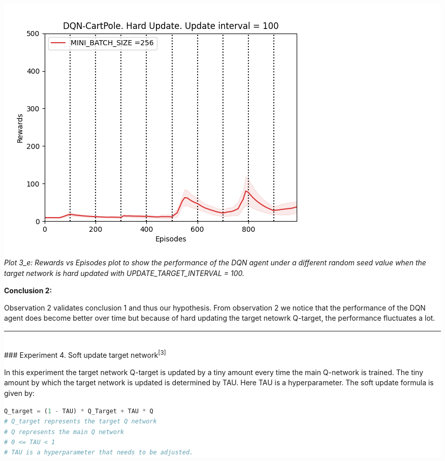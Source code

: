 ![](/assets/img/RL/DQN/new_hard_update_100.png)

*Plot 3_e: Rewards vs Episodes plot to show the performance of the DQN agent
under a different random seed value when the target network is hard updated with
UPDATE_TARGET_INTERVAL = 100.*

**Conclusion 2:**

Observation 2 validates conclusion 1 and thus our hypothesis. From observation 2
we notice that the performance of the DQN agent does become better over time but
because of hard updating the target netowrk Q-target, the performance fluctuates
a lot.

---
<br>
### Experiment 4. Soft update target network<sup>[3]</sup>

In this experiment the target network Q-target is updated by a tiny amount every
time the main Q-network is trained. The tiny amount by which the target network
is updated is determined by TAU. Here TAU is a hyperparameter.  The soft update
formula is given by: 

``` python
Q_target = (1 - TAU) * Q_Target + TAU * Q
# Q_target represents the target Q network
# Q represents the main Q network
# 0 <= TAU < 1
# TAU is a hyperparameter that needs to be adjusted.
```
